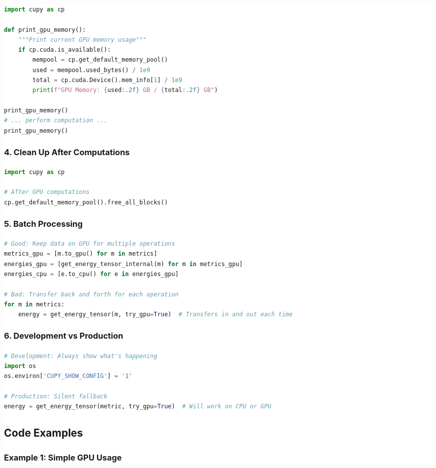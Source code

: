 ```python
import cupy as cp

def print_gpu_memory():
    """Print current GPU memory usage"""
    if cp.cuda.is_available():
        mempool = cp.get_default_memory_pool()
        used = mempool.used_bytes() / 1e9
        total = cp.cuda.Device().mem_info[1] / 1e9
        print(f"GPU Memory: {used:.2f} GB / {total:.2f} GB")

print_gpu_memory()
# ... perform computation ...
print_gpu_memory()
```

### 4. Clean Up After Computations

```python
import cupy as cp

# After GPU computations
cp.get_default_memory_pool().free_all_blocks()
```

### 5. Batch Processing

```python
# Good: Keep data on GPU for multiple operations
metrics_gpu = [m.to_gpu() for m in metrics]
energies_gpu = [get_energy_tensor_internal(m) for m in metrics_gpu]
energies_cpu = [e.to_cpu() for e in energies_gpu]

# Bad: Transfer back and forth for each operation
for m in metrics:
    energy = get_energy_tensor(m, try_gpu=True)  # Transfers in and out each time
```

### 6. Development vs Production

```python
# Development: Always show what's happening
import os
os.environ['CUPY_SHOW_CONFIG'] = '1'

# Production: Silent fallback
energy = get_energy_tensor(metric, try_gpu=True)  # Will work on CPU or GPU
```

## Code Examples

### Example 1: Simple GPU Usage
